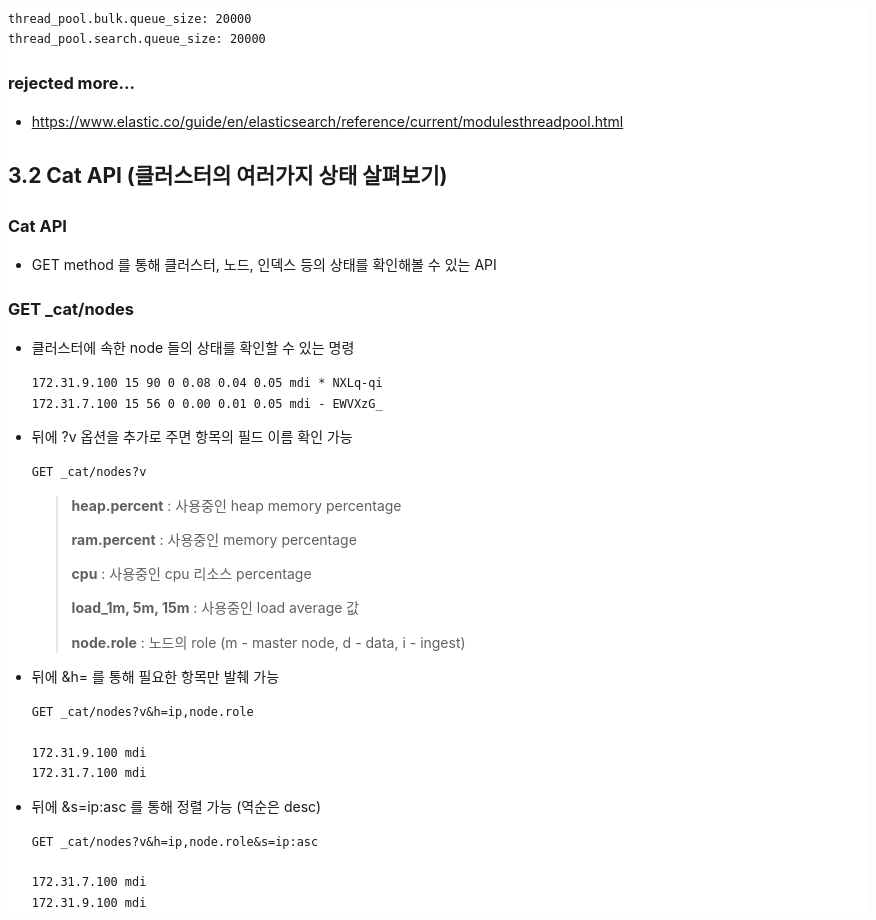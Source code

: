 ~~~
thread_pool.bulk.queue_size: 20000
thread_pool.search.queue_size: 20000
~~~



### rejected more...

- https://www.elastic.co/guide/en/elasticsearch/reference/current/modulesthreadpool.html



## 3.2 Cat API (클러스터의 여러가지 상태 살펴보기)

### Cat API

- GET method 를 통해 클러스터, 노드, 인덱스 등의 상태를 확인해볼 수 있는 API



### GET _cat/nodes

- 클러스터에 속한 node 들의 상태를 확인할 수 있는 명령

  ~~~
  172.31.9.100 15 90 0 0.08 0.04 0.05 mdi * NXLq-qi
  172.31.7.100 15 56 0 0.00 0.01 0.05 mdi - EWVXzG_
  ~~~

- 뒤에 ?v 옵션을 추가로 주면 항목의 필드 이름 확인 가능

  ~~~
  GET _cat/nodes?v
  ~~~

  > **heap.percent** : 사용중인 heap memory percentage
  >
  > **ram.percent** : 사용중인 memory percentage
  >
  > **cpu** : 사용중인 cpu 리소스 percentage
  >
  > **load_1m, 5m, 15m** : 사용중인 load average 값
  >
  > **node.role** : 노드의 role (m - master node, d - data, i - ingest)

- 뒤에 &h= 를 통해 필요한 항목만 발췌 가능

  ~~~
  GET _cat/nodes?v&h=ip,node.role
  
  172.31.9.100 mdi
  172.31.7.100 mdi
  ~~~

- 뒤에 &s=ip:asc 를 통해 정렬 가능 (역순은 desc)

  ~~~
  GET _cat/nodes?v&h=ip,node.role&s=ip:asc
  
  172.31.7.100 mdi
  172.31.9.100 mdi
  ~~~

